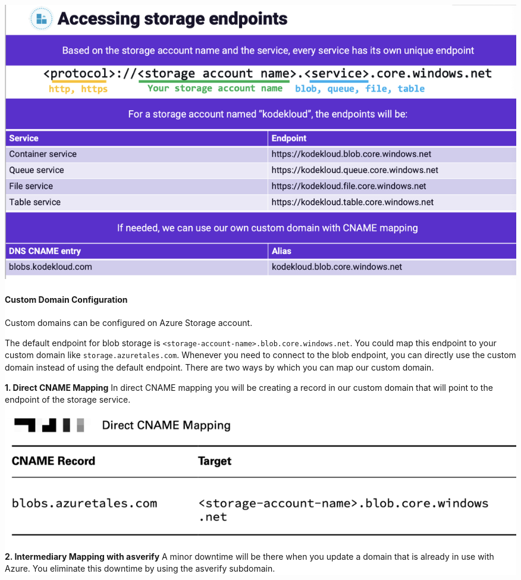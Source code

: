 ![Storage Account Endpoints](./images/12.png)


#### Custom Domain Configuration
Custom domains can be configured on Azure Storage account.

The default endpoint for blob storage is `<storage-account-name>.blob.core.windows.net`. You could map this endpoint to your custom domain like `storage.azuretales.com`. Whenever you need to connect to the blob endpoint, you can directly use the custom domain instead of using the default endpoint. There are two ways by which you can map our custom domain.

**1. Direct CNAME Mapping**
In direct CNAME mapping you will be creating a record in our custom domain that will point to the endpoint of the storage service.

![Direct CNAME Mapping](./images/07.png)

**2. Intermediary Mapping with asverify** A minor downtime will be there when you update a domain that is already in use with Azure. You eliminate this downtime by using the asverify subdomain.
